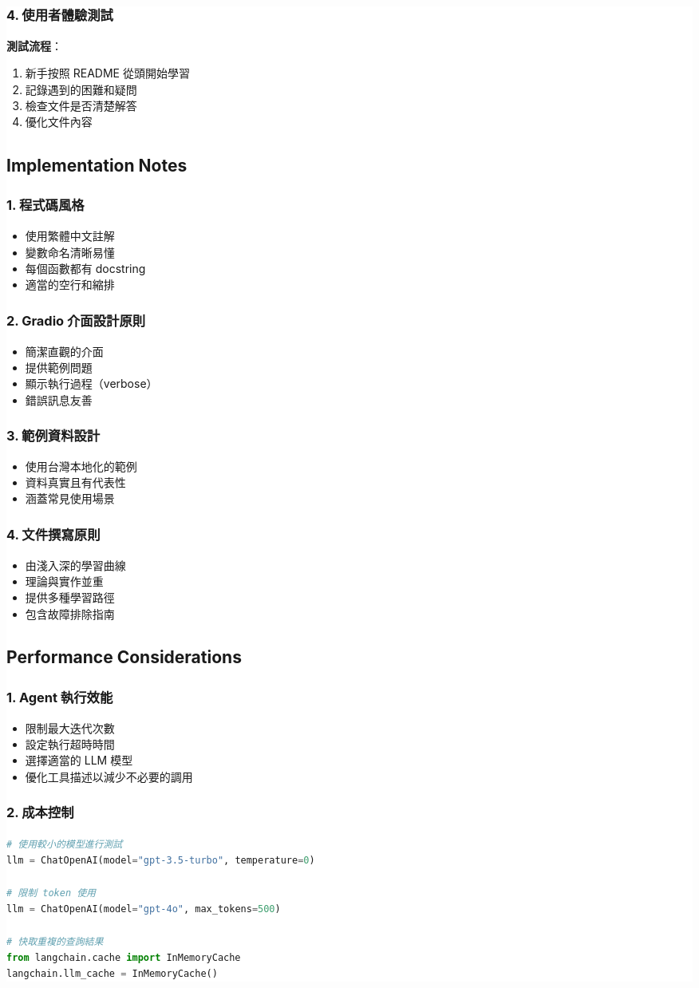 ### 4. 使用者體驗測試

**測試流程**：
1. 新手按照 README 從頭開始學習
2. 記錄遇到的困難和疑問
3. 檢查文件是否清楚解答
4. 優化文件內容

## Implementation Notes

### 1. 程式碼風格

- 使用繁體中文註解
- 變數命名清晰易懂
- 每個函數都有 docstring
- 適當的空行和縮排

### 2. Gradio 介面設計原則

- 簡潔直觀的介面
- 提供範例問題
- 顯示執行過程（verbose）
- 錯誤訊息友善

### 3. 範例資料設計

- 使用台灣本地化的範例
- 資料真實且有代表性
- 涵蓋常見使用場景

### 4. 文件撰寫原則

- 由淺入深的學習曲線
- 理論與實作並重
- 提供多種學習路徑
- 包含故障排除指南

## Performance Considerations

### 1. Agent 執行效能

- 限制最大迭代次數
- 設定執行超時時間
- 選擇適當的 LLM 模型
- 優化工具描述以減少不必要的調用

### 2. 成本控制

```python
# 使用較小的模型進行測試
llm = ChatOpenAI(model="gpt-3.5-turbo", temperature=0)

# 限制 token 使用
llm = ChatOpenAI(model="gpt-4o", max_tokens=500)

# 快取重複的查詢結果
from langchain.cache import InMemoryCache
langchain.llm_cache = InMemoryCache()
```

